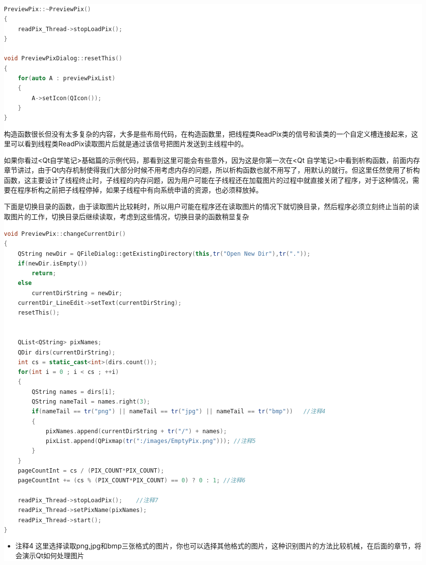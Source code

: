 ```c++
PreviewPix::~PreviewPix()
{
    readPix_Thread->stopLoadPix();
}

void PreviewPixDialog::resetThis()
{
    for(auto A : previewPixList)
    {
        A->setIcon(QIcon());
    }
}

```
构造函数很长但没有太多复杂的内容，大多是些布局代码，在构造函数里，把线程类ReadPix类的信号和该类的一个自定义槽连接起来，这里可以看到线程类ReadPix读取图片后就是通过该信号把图片发送到主线程中的。

如果你看过<Qt自学笔记>基础篇的示例代码，那看到这里可能会有些意外，因为这是你第一次在<Qt 自学笔记>中看到析构函数，前面内存章节讲过，由于Qt内存机制使得我们大部分时候不用考虑内存的问题，所以析构函数也就不用写了，用默认的就行。但这里任然使用了析构函数，这主要设计了线程终止时，子线程的内存问题，因为用户可能在子线程还在加载图片的过程中就直接关闭了程序，对于这种情况，需要在程序析构之前把子线程停掉，如果子线程中有向系统申请的资源，也必须释放掉。

下面是切换目录的函数，由于读取图片比较耗时，所以用户可能在程序还在读取图片的情况下就切换目录，然后程序必须立刻终止当前的读取图片的工作，切换目录后继续读取，考虑到这些情况，切换目录的函数稍显复杂
```c++
void PreviewPix::changeCurrentDir()
{
    QString newDir = QFileDialog::getExistingDirectory(this,tr("Open New Dir"),tr("."));
    if(newDir.isEmpty())
        return;
    else
        currentDirString = newDir;
    currentDir_LineEdit->setText(currentDirString);
    resetThis();


    QList<QString> pixNames;
    QDir dirs(currentDirString);
    int cs = static_cast<int>(dirs.count());
    for(int i = 0 ; i < cs ; ++i)
    {
        QString names = dirs[i];
        QString nameTail = names.right(3);
        if(nameTail == tr("png") || nameTail == tr("jpg") || nameTail == tr("bmp"))   //注释4
        {
            pixNames.append(currentDirString + tr("/") + names);
            pixList.append(QPixmap(tr(":/images/EmptyPix.png"))); //注释5
        }
    }
    pageCountInt = cs / (PIX_COUNT*PIX_COUNT);
    pageCountInt += (cs % (PIX_COUNT*PIX_COUNT) == 0) ? 0 : 1; //注释6

    readPix_Thread->stopLoadPix();    //注释7
    readPix_Thread->setPixName(pixNames);
    readPix_Thread->start();
}
```
+ 注释4 这里选择读取png,jpg和bmp三张格式的图片，你也可以选择其他格式的图片，这种识别图片的方法比较机械，在后面的章节，将会演示Qt如何处理图片
